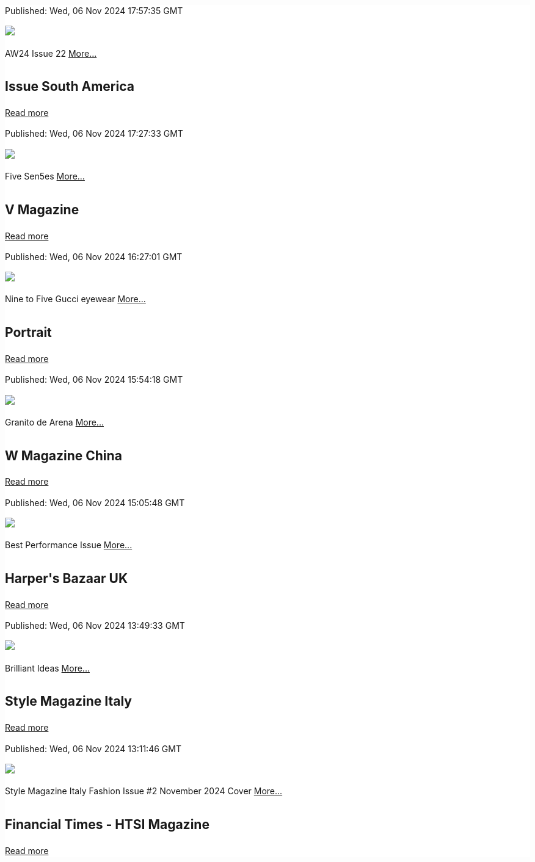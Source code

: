 Published: Wed, 06 Nov 2024 17:57:35 GMT

<p><img src="https://i.mdel.net/i/db/2024/11/2377566/2377566-800w.jpg" /></p>AW24 Issue 22 <a href="https://models.com/work/marfa-aw24-issue-22" title="AW24 Issue 22">More...</a>

## Issue South America
[Read more](https://models.com/work/issue-south-america-five-sen5es)

Published: Wed, 06 Nov 2024 17:27:33 GMT

<p><img src="https://i.mdel.net/i/db/2024/11/2377560/2377560-800w.jpg" /></p>Five Sen5es <a href="https://models.com/work/issue-south-america-five-sen5es" title="Five Sen5es">More...</a>

## V Magazine
[Read more](https://models.com/work/v-magazine-nine-to-five-gucci-eyewear)

Published: Wed, 06 Nov 2024 16:27:01 GMT

<p><img src="https://i.mdel.net/i/db/2024/11/2377518/2377518-800w.jpg" /></p>Nine to Five Gucci eyewear <a href="https://models.com/work/v-magazine-nine-to-five-gucci-eyewear" title="Nine to Five Gucci eyewear">More...</a>

## Portrait
[Read more](https://models.com/work/portrait-granito-de-arena)

Published: Wed, 06 Nov 2024 15:54:18 GMT

<p><img src="https://i.mdel.net/i/db/2024/11/2377547/2377547-800w.jpg" /></p>Granito de Arena <a href="https://models.com/work/portrait-granito-de-arena" title="Granito de Arena">More...</a>

## W Magazine China
[Read more](https://models.com/work/w-magazine-china-best-performance-issue)

Published: Wed, 06 Nov 2024 15:05:48 GMT

<p><img src="https://i.mdel.net/i/db/2024/11/2377473/2377473-800w.jpg" /></p>Best Performance Issue <a href="https://models.com/work/w-magazine-china-best-performance-issue" title="Best Performance Issue">More...</a>

## Harper's Bazaar UK
[Read more](https://models.com/work/harpers-bazaar-uk-brilliant-ideas)

Published: Wed, 06 Nov 2024 13:49:33 GMT

<p><img src="https://i.mdel.net/i/db/2024/11/2378235/2378235-800w.jpg" /></p>Brilliant Ideas <a href="https://models.com/work/harpers-bazaar-uk-brilliant-ideas" title="Brilliant Ideas">More...</a>

## Style Magazine Italy
[Read more](https://models.com/work/style-magazine-italy-style-magazine-italy-fashion-issue-2-november-2024-cover)

Published: Wed, 06 Nov 2024 13:11:46 GMT

<p><img src="https://i.mdel.net/i/db/2024/11/2378418/2378418-800w.jpg" /></p>Style Magazine Italy Fashion Issue #2 November 2024 Cover <a href="https://models.com/work/style-magazine-italy-style-magazine-italy-fashion-issue-2-november-2024-cover" title="Style Magazine Italy Fashion Issue #2 November 2024 Cover">More...</a>

## Financial Times - HTSI Magazine
[Read more](https://models.com/work/financial-times---htsi-magazine-financial-times---htsi-magazine-11092024-cover)
